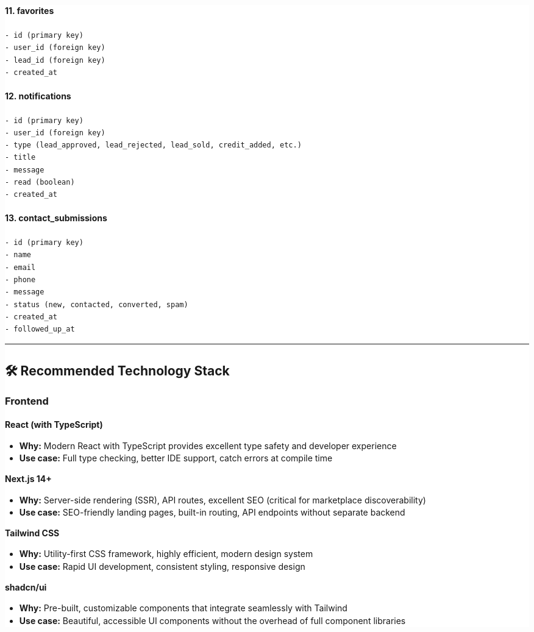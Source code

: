 #### 11. **favorites**
```
- id (primary key)
- user_id (foreign key)
- lead_id (foreign key)
- created_at
```

#### 12. **notifications**
```
- id (primary key)
- user_id (foreign key)
- type (lead_approved, lead_rejected, lead_sold, credit_added, etc.)
- title
- message
- read (boolean)
- created_at
```

#### 13. **contact_submissions**
```
- id (primary key)
- name
- email
- phone
- message
- status (new, contacted, converted, spam)
- created_at
- followed_up_at
```

---

## 🛠️ Recommended Technology Stack

### **Frontend**

**React (with TypeScript)**
- **Why:** Modern React with TypeScript provides excellent type safety and developer experience
- **Use case:** Full type checking, better IDE support, catch errors at compile time

**Next.js 14+**
- **Why:** Server-side rendering (SSR), API routes, excellent SEO (critical for marketplace discoverability)
- **Use case:** SEO-friendly landing pages, built-in routing, API endpoints without separate backend

**Tailwind CSS**
- **Why:** Utility-first CSS framework, highly efficient, modern design system
- **Use case:** Rapid UI development, consistent styling, responsive design

**shadcn/ui**
- **Why:** Pre-built, customizable components that integrate seamlessly with Tailwind
- **Use case:** Beautiful, accessible UI components without the overhead of full component libraries
